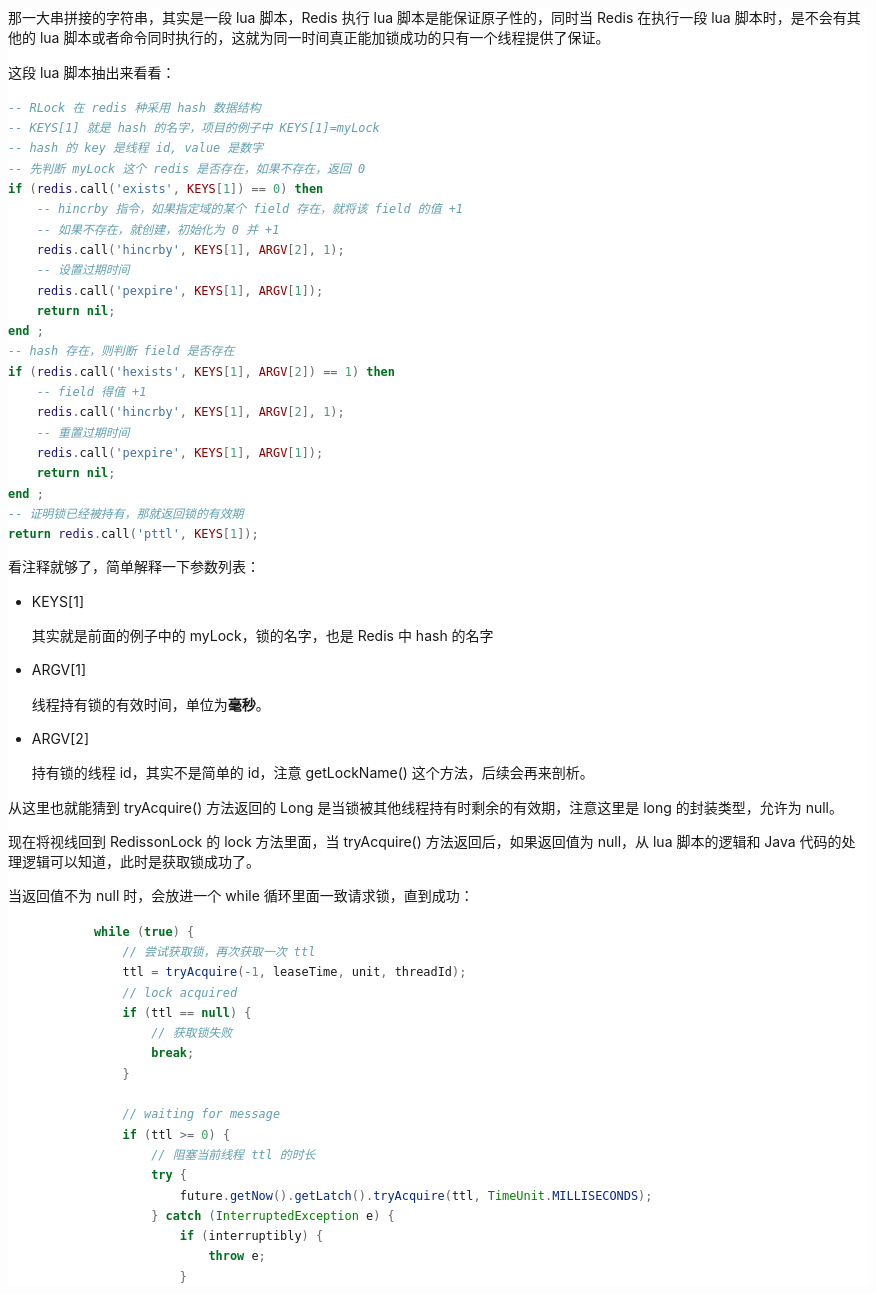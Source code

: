 那一大串拼接的字符串，其实是一段 lua 脚本，Redis 执行 lua 脚本是能保证原子性的，同时当 Redis 在执行一段 lua 脚本时，是不会有其他的 lua 脚本或者命令同时执行的，这就为同一时间真正能加锁成功的只有一个线程提供了保证。

这段 lua 脚本抽出来看看：

```lua
-- RLock 在 redis 种采用 hash 数据结构
-- KEYS[1] 就是 hash 的名字，项目的例子中 KEYS[1]=myLock
-- hash 的 key 是线程 id, value 是数字
-- 先判断 myLock 这个 redis 是否存在，如果不存在，返回 0
if (redis.call('exists', KEYS[1]) == 0) then
    -- hincrby 指令，如果指定域的某个 field 存在，就将该 field 的值 +1
    -- 如果不存在，就创建，初始化为 0 并 +1
    redis.call('hincrby', KEYS[1], ARGV[2], 1);
    -- 设置过期时间
    redis.call('pexpire', KEYS[1], ARGV[1]);
    return nil;
end ;
-- hash 存在，则判断 field 是否存在
if (redis.call('hexists', KEYS[1], ARGV[2]) == 1) then
    -- field 得值 +1
    redis.call('hincrby', KEYS[1], ARGV[2], 1);
    -- 重置过期时间
    redis.call('pexpire', KEYS[1], ARGV[1]);
    return nil;
end ;
-- 证明锁已经被持有，那就返回锁的有效期
return redis.call('pttl', KEYS[1]);
```

看注释就够了，简单解释一下参数列表：

* KEYS[1] 

  其实就是前面的例子中的 myLock，锁的名字，也是 Redis 中 hash 的名字

* ARGV[1]

  线程持有锁的有效时间，单位为**毫秒**。

* ARGV[2]

  持有锁的线程 id，其实不是简单的 id，注意 getLockName() 这个方法，后续会再来剖析。

从这里也就能猜到 tryAcquire() 方法返回的 Long 是当锁被其他线程持有时剩余的有效期，注意这里是 long 的封装类型，允许为 null。

现在将视线回到 RedissonLock 的 lock 方法里面，当 tryAcquire() 方法返回后，如果返回值为 null，从 lua 脚本的逻辑和 Java 代码的处理逻辑可以知道，此时是获取锁成功了。

当返回值不为 null 时，会放进一个 while 循环里面一致请求锁，直到成功：

```java
			while (true) {
                // 尝试获取锁，再次获取一次 ttl
                ttl = tryAcquire(-1, leaseTime, unit, threadId);
                // lock acquired
                if (ttl == null) {
                    // 获取锁失败
                    break;
                }

                // waiting for message
                if (ttl >= 0) {
                    // 阻塞当前线程 ttl 的时长
                    try {
                        future.getNow().getLatch().tryAcquire(ttl, TimeUnit.MILLISECONDS);
                    } catch (InterruptedException e) {
                        if (interruptibly) {
                            throw e;
                        }
```